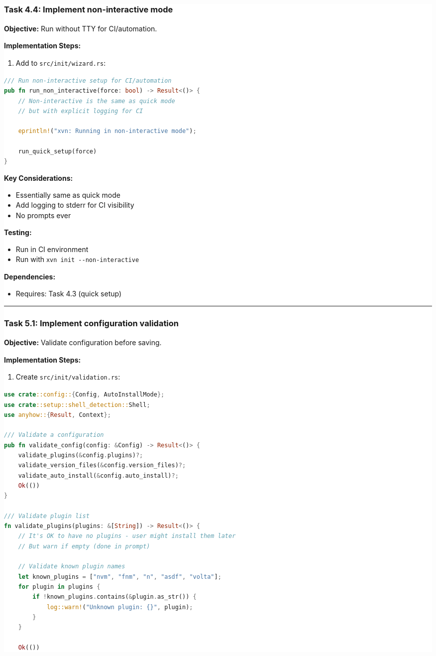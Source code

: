 
### Task 4.4: Implement non-interactive mode

**Objective:** Run without TTY for CI/automation.

**Implementation Steps:**

1. Add to `src/init/wizard.rs`:
```rust
/// Run non-interactive setup for CI/automation
pub fn run_non_interactive(force: bool) -> Result<()> {
    // Non-interactive is the same as quick mode
    // but with explicit logging for CI

    eprintln!("xvn: Running in non-interactive mode");

    run_quick_setup(force)
}
```

**Key Considerations:**
- Essentially same as quick mode
- Add logging to stderr for CI visibility
- No prompts ever

**Testing:**
- Run in CI environment
- Run with `xvn init --non-interactive`

**Dependencies:**
- Requires: Task 4.3 (quick setup)

---

### Task 5.1: Implement configuration validation

**Objective:** Validate configuration before saving.

**Implementation Steps:**

1. Create `src/init/validation.rs`:
```rust
use crate::config::{Config, AutoInstallMode};
use crate::setup::shell_detection::Shell;
use anyhow::{Result, Context};

/// Validate a configuration
pub fn validate_config(config: &Config) -> Result<()> {
    validate_plugins(&config.plugins)?;
    validate_version_files(&config.version_files)?;
    validate_auto_install(&config.auto_install)?;
    Ok(())
}

/// Validate plugin list
fn validate_plugins(plugins: &[String]) -> Result<()> {
    // It's OK to have no plugins - user might install them later
    // But warn if empty (done in prompt)

    // Validate known plugin names
    let known_plugins = ["nvm", "fnm", "n", "asdf", "volta"];
    for plugin in plugins {
        if !known_plugins.contains(&plugin.as_str()) {
            log::warn!("Unknown plugin: {}", plugin);
        }
    }

    Ok(())
```

[0.8.0]: https://github.com/cameronolivier/xvn/compare/v0.7.0...v0.8.0
[0.7.0]: https://github.com/cameronolivier/xvn/compare/v0.6.1...v0.7.0